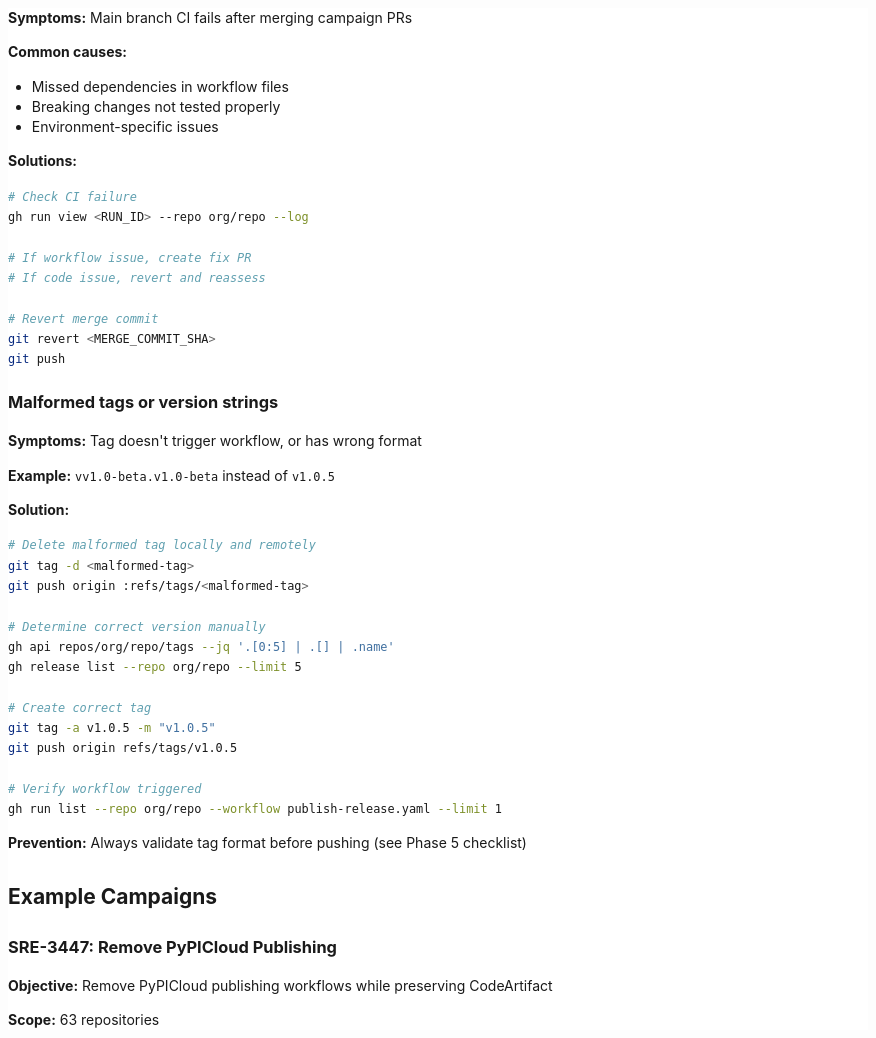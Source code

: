 **Symptoms:** Main branch CI fails after merging campaign PRs

**Common causes:**

- Missed dependencies in workflow files
- Breaking changes not tested properly
- Environment-specific issues

**Solutions:**

```bash
# Check CI failure
gh run view <RUN_ID> --repo org/repo --log

# If workflow issue, create fix PR
# If code issue, revert and reassess

# Revert merge commit
git revert <MERGE_COMMIT_SHA>
git push
```

### Malformed tags or version strings

**Symptoms:** Tag doesn't trigger workflow, or has wrong format

**Example:** `vv1.0-beta.v1.0-beta` instead of `v1.0.5`

**Solution:**

```bash
# Delete malformed tag locally and remotely
git tag -d <malformed-tag>
git push origin :refs/tags/<malformed-tag>

# Determine correct version manually
gh api repos/org/repo/tags --jq '.[0:5] | .[] | .name'
gh release list --repo org/repo --limit 5

# Create correct tag
git tag -a v1.0.5 -m "v1.0.5"
git push origin refs/tags/v1.0.5

# Verify workflow triggered
gh run list --repo org/repo --workflow publish-release.yaml --limit 1
```

**Prevention:** Always validate tag format before pushing (see Phase 5 checklist)

## Example Campaigns

### SRE-3447: Remove PyPICloud Publishing

**Objective:** Remove PyPICloud publishing workflows while preserving CodeArtifact

**Scope:** 63 repositories
